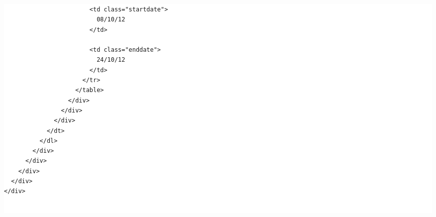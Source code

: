                             <td class="startdate">
                              08/10/12
                            </td>
                            
                            <td class="enddate">
                              24/10/12
                            </td>
                          </tr>
                        </table>
                      </div>
                    </div>
                  </div>
                </dt>
              </dl>
            </div>
          </div>
        </div>
      </div>
    </div>
  </div>
</div>

<div id="page_player_1_block_player_transfers_8-wrapper" class="block clearfix block_player_transfers-wrapper">
  <div class="content ">
    <div id="page_player_1_block_player_transfers_8" class="block_player_transfers real-content clearfix ">
      <div class="transfers-container">
        <div id="page_player_1_block_player_trophies_5-wrapper" class="block clearfix block_player_trophies-wrapper">
          <div class="content ">
            &nbsp;
          </div>
        </div>
      </div>
    </div>
  </div>
</div></dt> </dl>